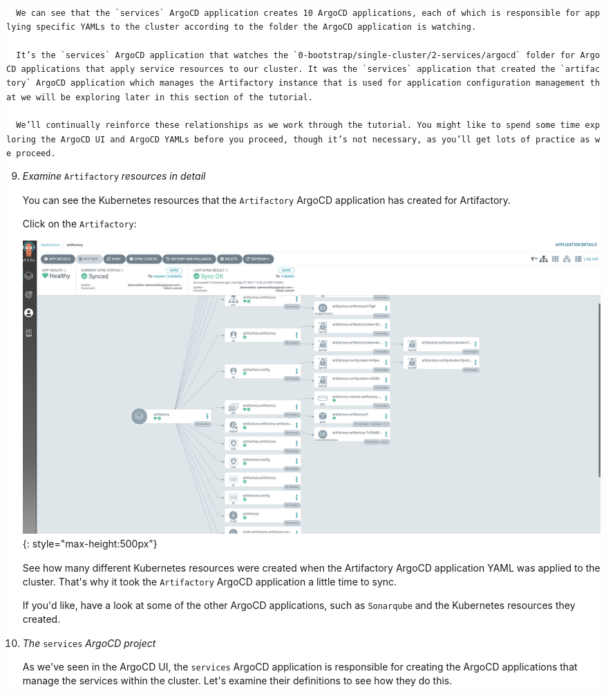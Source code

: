       We can see that the `services` ArgoCD application creates 10 ArgoCD applications, each of which is responsible for applying specific YAMLs to the cluster according to the folder the ArgoCD application is watching.

      It’s the `services` ArgoCD application that watches the `0-bootstrap/single-cluster/2-services/argocd` folder for ArgoCD applications that apply service resources to our cluster. It was the `services` application that created the `artifactory` ArgoCD application which manages the Artifactory instance that is used for application configuration management that we will be exploring later in this section of the tutorial.

      We’ll continually reinforce these relationships as we work through the tutorial. You might like to spend some time exploring the ArgoCD UI and ArgoCD YAMLs before you proceed, though it’s not necessary, as you’ll get lots of practice as we proceed.

  9. *Examine* `Artifactory` *resources in detail*

      You can see the Kubernetes resources that the `Artifactory` ArgoCD application
      has created for Artifactory.

      Click on the `Artifactory`:

      ![argocd85](./images-gitops-deploy-services/argo85.png){: style="max-height:500px"}

      See how many different Kubernetes resources were created when the Artifactory
      ArgoCD application YAML was applied to the cluster. That's why it took the
      `Artifactory` ArgoCD application a little time to sync.

      If you'd like, have a look at some of the other ArgoCD applications, such as
      `Sonarqube` and the Kubernetes resources they created.

  10. *The* `services` *ArgoCD project*

      As we've seen in the ArgoCD UI, the `services` ArgoCD application is
      responsible for creating the ArgoCD applications that manage the services
      within the cluster. Let's examine their definitions to see how they do this.
